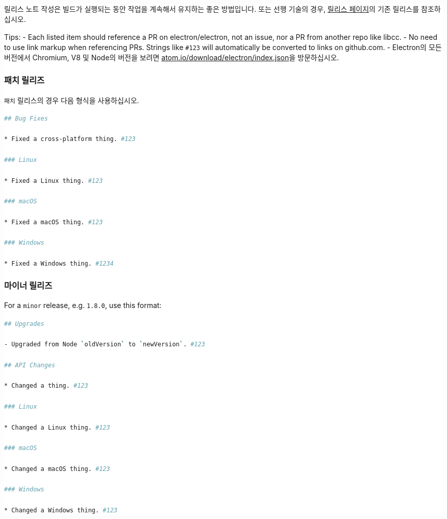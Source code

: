 릴리스 노트 작성은 빌드가 실행되는 동안 작업을 계속해서 유지하는 좋은 방법입니다. 또는 선행 기술의 경우, [릴리스 페이지](https://github.com/electron/electron/releases)의 기존 릴리스를 참조하십시오.

Tips: - Each listed item should reference a PR on electron/electron, not an issue, nor a PR from another repo like libcc. - No need to use link markup when referencing PRs. Strings like `#123` will automatically be converted to links on github.com. - Electron의 모든 버전에서 Chromium, V8 및 Node의 버전을 보려면 [atom.io/download/electron/index.json](https://atom.io/download/electron/index.json)을 방문하십시오.

### 패치 릴리즈

`패치` 릴리스의 경우 다음 형식을 사용하십시오.

```sh
## Bug Fixes

* Fixed a cross-platform thing. #123

### Linux

* Fixed a Linux thing. #123

### macOS

* Fixed a macOS thing. #123

### Windows

* Fixed a Windows thing. #1234
```

### 마이너 릴리즈

For a `minor` release, e.g. `1.8.0`, use this format:

```sh
## Upgrades

- Upgraded from Node `oldVersion` to `newVersion`. #123

## API Changes

* Changed a thing. #123

### Linux

* Changed a Linux thing. #123

### macOS

* Changed a macOS thing. #123

### Windows

* Changed a Windows thing. #123
```
